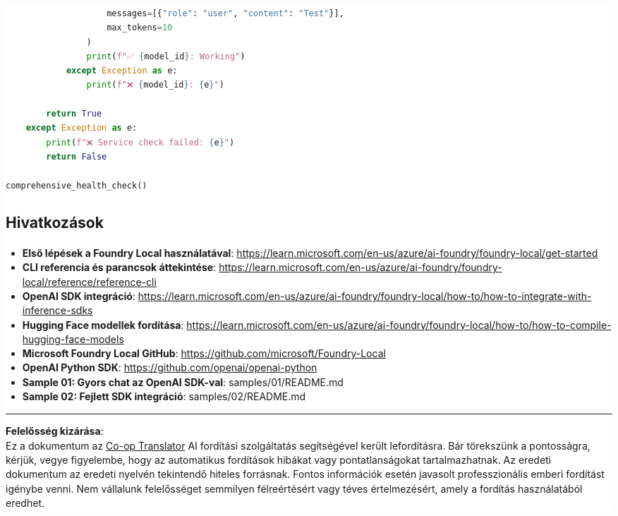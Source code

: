 ```python
                    messages=[{"role": "user", "content": "Test"}],
                    max_tokens=10
                )
                print(f"✅ {model_id}: Working")
            except Exception as e:
                print(f"❌ {model_id}: {e}")
        
        return True
    except Exception as e:
        print(f"❌ Service check failed: {e}")
        return False

comprehensive_health_check()
```

## Hivatkozások

- **Első lépések a Foundry Local használatával**: https://learn.microsoft.com/en-us/azure/ai-foundry/foundry-local/get-started
- **CLI referencia és parancsok áttekintése**: https://learn.microsoft.com/en-us/azure/ai-foundry/foundry-local/reference/reference-cli
- **OpenAI SDK integráció**: https://learn.microsoft.com/en-us/azure/ai-foundry/foundry-local/how-to/how-to-integrate-with-inference-sdks
- **Hugging Face modellek fordítása**: https://learn.microsoft.com/en-us/azure/ai-foundry/foundry-local/how-to/how-to-compile-hugging-face-models
- **Microsoft Foundry Local GitHub**: https://github.com/microsoft/Foundry-Local
- **OpenAI Python SDK**: https://github.com/openai/openai-python
- **Sample 01: Gyors chat az OpenAI SDK-val**: samples/01/README.md
- **Sample 02: Fejlett SDK integráció**: samples/02/README.md

---

**Felelősség kizárása**:  
Ez a dokumentum az [Co-op Translator](https://github.com/Azure/co-op-translator) AI fordítási szolgáltatás segítségével került lefordításra. Bár törekszünk a pontosságra, kérjük, vegye figyelembe, hogy az automatikus fordítások hibákat vagy pontatlanságokat tartalmazhatnak. Az eredeti dokumentum az eredeti nyelvén tekintendő hiteles forrásnak. Fontos információk esetén javasolt professzionális emberi fordítást igénybe venni. Nem vállalunk felelősséget semmilyen félreértésért vagy téves értelmezésért, amely a fordítás használatából eredhet.